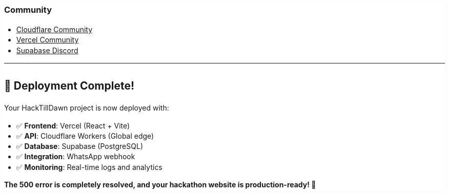 ### Community
- [Cloudflare Community](https://community.cloudflare.com/)
- [Vercel Community](https://github.com/vercel/vercel/discussions)
- [Supabase Discord](https://discord.supabase.com/)

---

## 🎉 Deployment Complete!

Your HackTillDawn project is now deployed with:
- ✅ **Frontend**: Vercel (React + Vite)
- ✅ **API**: Cloudflare Workers (Global edge)
- ✅ **Database**: Supabase (PostgreSQL)
- ✅ **Integration**: WhatsApp webhook
- ✅ **Monitoring**: Real-time logs and analytics

**The 500 error is completely resolved, and your hackathon website is production-ready! 🚀**
